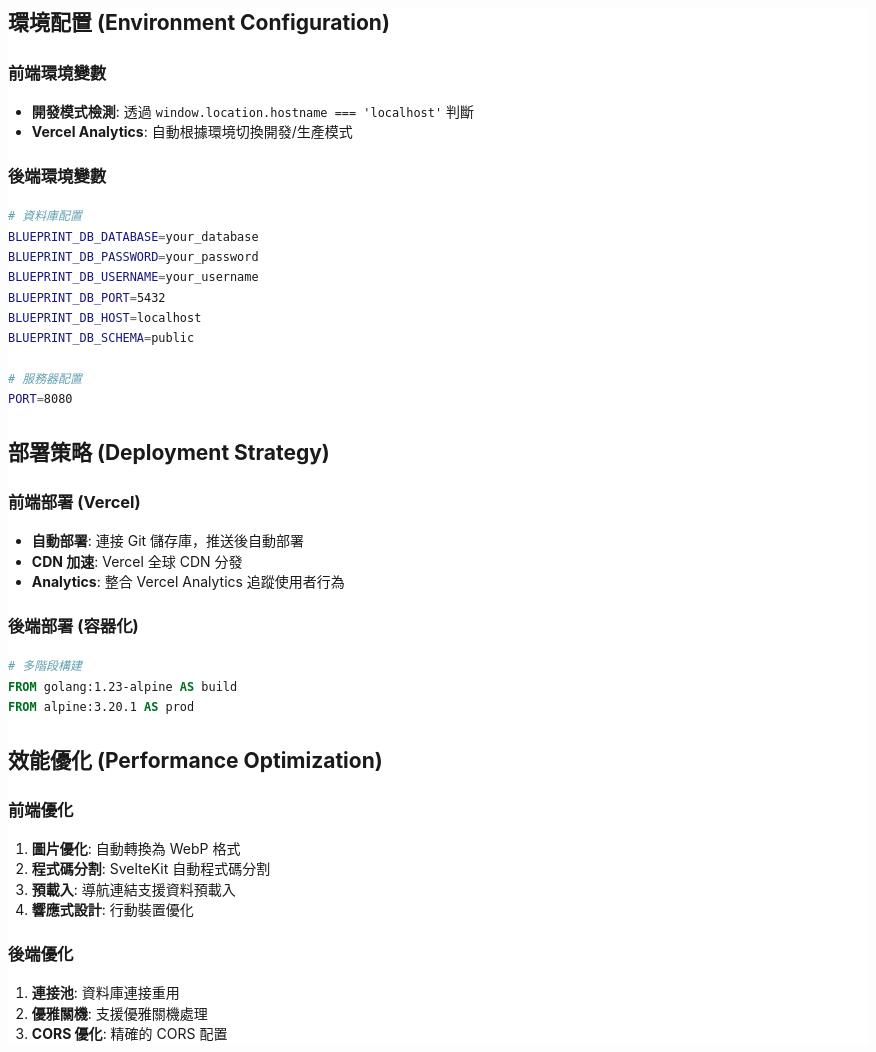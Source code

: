 ## 環境配置 (Environment Configuration)

### 前端環境變數

- **開發模式檢測**: 透過 `window.location.hostname === 'localhost'` 判斷
- **Vercel Analytics**: 自動根據環境切換開發/生產模式

### 後端環境變數

```bash
# 資料庫配置
BLUEPRINT_DB_DATABASE=your_database
BLUEPRINT_DB_PASSWORD=your_password
BLUEPRINT_DB_USERNAME=your_username
BLUEPRINT_DB_PORT=5432
BLUEPRINT_DB_HOST=localhost
BLUEPRINT_DB_SCHEMA=public

# 服務器配置
PORT=8080
```

## 部署策略 (Deployment Strategy)

### 前端部署 (Vercel)

- **自動部署**: 連接 Git 儲存庫，推送後自動部署
- **CDN 加速**: Vercel 全球 CDN 分發
- **Analytics**: 整合 Vercel Analytics 追蹤使用者行為

### 後端部署 (容器化)

```dockerfile
# 多階段構建
FROM golang:1.23-alpine AS build
FROM alpine:3.20.1 AS prod
```

## 效能優化 (Performance Optimization)

### 前端優化

1. **圖片優化**: 自動轉換為 WebP 格式
2. **程式碼分割**: SvelteKit 自動程式碼分割
3. **預載入**: 導航連結支援資料預載入
4. **響應式設計**: 行動裝置優化

### 後端優化

1. **連接池**: 資料庫連接重用
2. **優雅關機**: 支援優雅關機處理
3. **CORS 優化**: 精確的 CORS 配置
